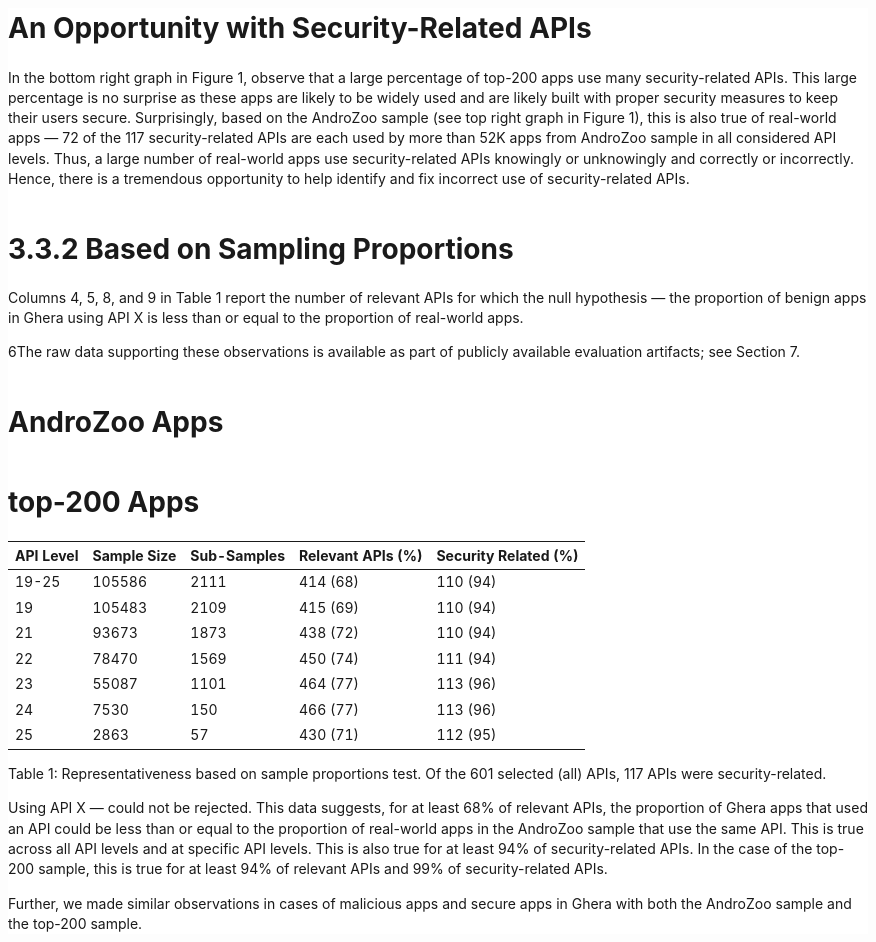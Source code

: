 # An Opportunity with Security-Related APIs

In the bottom right graph in Figure 1, observe that a large percentage of top-200 apps use many security-related APIs. This large percentage is no surprise as these apps are likely to be widely used and are likely built with proper security measures to keep their users secure. Surprisingly, based on the AndroZoo sample (see top right graph in Figure 1), this is also true of real-world apps — 72 of the 117 security-related APIs are each used by more than 52K apps from AndroZoo sample in all considered API levels. Thus, a large number of real-world apps use security-related APIs knowingly or unknowingly and correctly or incorrectly. Hence, there is a tremendous opportunity to help identify and fix incorrect use of security-related APIs.

# 3.3.2 Based on Sampling Proportions

Columns 4, 5, 8, and 9 in Table 1 report the number of relevant APIs for which the null hypothesis — the proportion of benign apps in Ghera using API X is less than or equal to the proportion of real-world apps.

6The raw data supporting these observations is available as part of publicly available evaluation artifacts; see Section 7.

# AndroZoo Apps

# top-200 Apps

|API Level|Sample Size|Sub-Samples|Relevant APIs (%)|Security Related (%)|
|---|---|---|---|---|
|19-25|105586|2111|414 (68)|110 (94)|
|19|105483|2109|415 (69)|110 (94)|
|21|93673|1873|438 (72)|110 (94)|
|22|78470|1569|450 (74)|111 (94)|
|23|55087|1101|464 (77)|113 (96)|
|24|7530|150|466 (77)|113 (96)|
|25|2863|57|430 (71)|112 (95)|

Table 1: Representativeness based on sample proportions test. Of the 601 selected (all) APIs, 117 APIs were security-related.

Using API X — could not be rejected. This data suggests, for at least 68% of relevant APIs, the proportion of Ghera apps that used an API could be less than or equal to the proportion of real-world apps in the AndroZoo sample that use the same API. This is true across all API levels and at specific API levels. This is also true for at least 94% of security-related APIs. In the case of the top-200 sample, this is true for at least 94% of relevant APIs and 99% of security-related APIs.

Further, we made similar observations in cases of malicious apps and secure apps in Ghera with both the AndroZoo sample and the top-200 sample.
